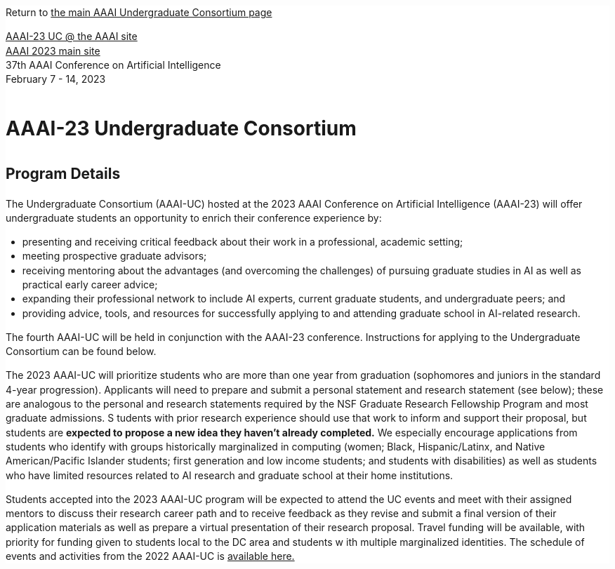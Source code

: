 Return to [the main AAAI Undergraduate Consortium page](https://aaai-uc.github.io/)

[AAAI-23 UC @ the AAAI site ](https://aaai.org/Conferences/AAAI-23/undergraduate-consortium/)  
[AAAI 2023 main site](https://aaai.org/Conferences/AAAI-23/)  
37th AAAI Conference on Artificial Intelligence  
February 7 - 14, 2023


# AAAI-23 Undergraduate Consortium

## Program Details

The Undergraduate Consortium (AAAI-UC) hosted at the 2023 AAAI Conference on Artificial Intelligence (AAAI-23) will offer undergraduate students an opportunity to enrich their conference experience by:

- presenting and receiving critical feedback about their work in a professional, academic setting;
- meeting prospective graduate advisors;
- receiving mentoring about the advantages (and overcoming the challenges) of pursuing graduate studies in AI as well as practical early career advice;
- expanding their professional network to include AI experts, current graduate students, and undergraduate peers; and
- providing advice, tools, and resources for successfully applying to and attending graduate school in AI-related research.

The fourth AAAI-UC will be held in conjunction with the AAAI-23 conference. Instructions for applying to the Undergraduate Consortium can be found below.

The 2023 AAAI-UC will prioritize students who are more than one year from graduation 
(sophomores and juniors in the standard 4-year progression). Applicants will need to prepare and submit a personal statement 
and research statement (see below); these are analogous to the personal and research statements required by 
the NSF Graduate Research Fellowship Program and most graduate admissions. S
tudents with prior research experience should use that work to inform and support their proposal, 
but students are **expected to propose a new idea they haven’t already completed.** 
We especially encourage applications from students who identify with groups historically marginalized in computing 
(women; Black, Hispanic/Latinx, and Native American/Pacific Islander students; first generation and low income students; 
and students with disabilities) as well as students who have limited resources related to AI research and 
graduate school at their home institutions.

Students accepted into the 2023 AAAI-UC program will be expected to attend the UC events and meet with their assigned mentors 
to discuss their research career path and to receive feedback as they revise and submit a final version of their application 
materials as well as prepare a virtual presentation of their research proposal. Travel funding will be available, with priority for funding given to students local to the DC area and students w
ith multiple marginalized identities. 
The schedule of events and activities from the 2022 AAAI-UC is [available here.](https://aaai-uc.github.io/2022_schedule.html)
